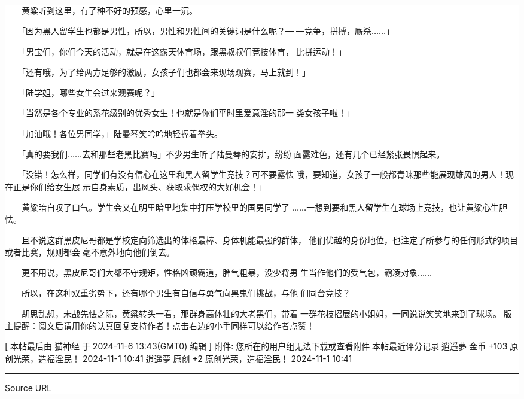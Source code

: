 　　黄粱听到这里，有了种不好的预感，心里一沉。

　　「因为黑人留学生也都是男性，所以，男性和男性间的关键词是什么呢？—
—竞争，拼搏，厮杀……」

　　「男宝们，你们今天的活动，就是在这露天体育场，跟黑叔叔们竞技体育，
比拼运动！」

　　「还有哦，为了给两方足够的激励，女孩子们也都会来现场观赛，马上就到！」

　　「陆学姐，哪些女生会过来观赛呢？」

　　「当然是各个专业的系花级别的优秀女生！也就是你们平时里爱意淫的那一
类女孩子啦！」

　　「加油哦！各位男同学，」陆曼琴笑吟吟地轻握着拳头。

　　「真的要我们……去和那些老黑比赛吗」不少男生听了陆曼琴的安排，纷纷
面露难色，还有几个已经紧张畏惧起来。

　　「没错！怎么样，同学们有没有信心在这里和黑人留学生竞技？可不要露怯
哦，要知道，女孩子一般都青睐那些能展现雄风的男人！现在正是你们给女生展
示自身素质，出风头、获取求偶权的大好机会！」

　　黄粱暗自叹了口气。学生会又在明里暗里地集中打压学校里的国男同学了
……一想到要和黑人留学生在球场上竞技，也让黄粱心生胆怯。

　　且不说这群黑皮尼哥都是学校定向筛选出的体格最棒、身体机能最强的群体，
他们优越的身份地位，也注定了所参与的任何形式的项目或者比赛，规则都会
毫不意外地向他们倒去。

　　更不用说，黑皮尼哥们大都不守规矩，性格凶顽霸道，脾气粗暴，没少将男
生当作他们的受气包，霸凌对象……

　　所以，在这种双重劣势下，还有哪个男生有自信与勇气向黑鬼们挑战，与他
们同台竞技？

　　胡思乱想，未战先怯之际，黄粱转头一看，那群身高体壮的大老黑们，带着
一群花枝招展的小姐姐，一同说说笑笑地来到了球场。
版主提醒：阅文后请用你的认真回复支持作者！点击右边的小手同样可以给作者点赞！

[ 本帖最后由 猫神经 于 2024-11-6 13:43(GMT0) 编辑 ]
附件: 您所在的用户组无法下载或查看附件
本帖最近评分记录
逍遥夢 金币 +103 原创光荣，造福淫民！ 2024-11-1 10:41
逍遥夢 原创 +2 原创光荣，造福淫民！ 2024-11-1 10:41

---
[Source URL](https://sis001.com/forum/viewthread.php?tid=12063398)
